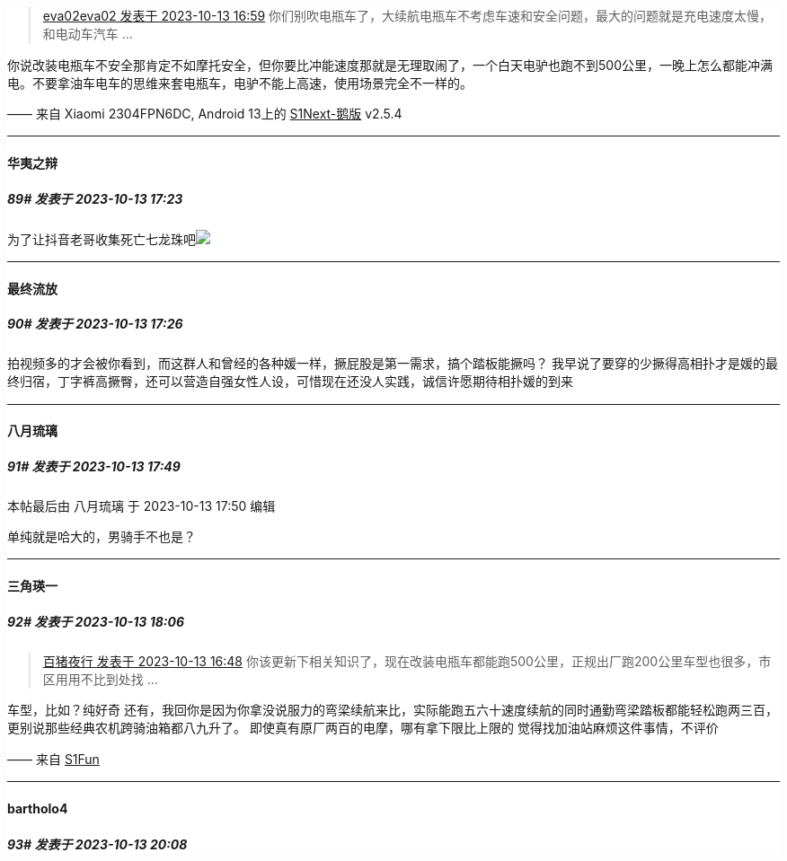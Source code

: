 <blockquote><a href="httphttps://bbs.saraba1st.com/2b/forum.php?mod=redirect&amp;goto=findpost&amp;pid=62710698&amp;ptid=2156561" target="_blank">eva02eva02 发表于 2023-10-13 16:59</a>
你们别吹电瓶车了，大续航电瓶车不考虑车速和安全问题，最大的问题就是充电速度太慢，和电动车汽车 ...</blockquote>
你说改装电瓶车不安全那肯定不如摩托安全，但你要比冲能速度那就是无理取闹了，一个白天电驴也跑不到500公里，一晚上怎么都能冲满电。不要拿油车电车的思维来套电瓶车，电驴不能上高速，使用场景完全不一样的。

—— 来自 Xiaomi 2304FPN6DC, Android 13上的 [S1Next-鹅版](https://github.com/ykrank/S1-Next/releases) v2.5.4

*****

####  华夷之辩  
##### 89#       发表于 2023-10-13 17:23

为了让抖音老哥收集死亡七龙珠吧<img src="https://static.saraba1st.com/image/smiley/face2017/037.png" referrerpolicy="no-referrer">


*****

####  最终流放  
##### 90#       发表于 2023-10-13 17:26

拍视频多的才会被你看到，而这群人和曾经的各种媛一样，撅屁股是第一需求，搞个踏板能撅吗？
我早说了要穿的少撅得高相扑才是媛的最终归宿，丁字裤高撅臀，还可以营造自强女性人设，可惜现在还没人实践，诚信许愿期待相扑媛的到来


*****

####  八月琉璃  
##### 91#       发表于 2023-10-13 17:49

 本帖最后由 八月琉璃 于 2023-10-13 17:50 编辑 

单纯就是哈大的，男骑手不也是？


*****

####  三角瑛一  
##### 92#       发表于 2023-10-13 18:06

<blockquote><a href="httphttps://bbs.saraba1st.com/2b/forum.php?mod=redirect&amp;goto=findpost&amp;pid=62710568&amp;ptid=2156561" target="_blank">百猪夜行 发表于 2023-10-13 16:48</a>
你该更新下相关知识了，现在改装电瓶车都能跑500公里，正规出厂跑200公里车型也很多，市区用用不比到处找 ...</blockquote>
车型，比如？纯好奇
还有，我回你是因为你拿没说服力的弯梁续航来比，实际能跑五六十速度续航的同时通勤弯梁踏板都能轻松跑两三百，更别说那些经典农机跨骑油箱都八九升了。
即使真有原厂两百的电摩，哪有拿下限比上限的
觉得找加油站麻烦这件事情，不评价

—— 来自 [S1Fun](https://s1fun.koalcat.com)


*****

####  bartholo4  
##### 93#       发表于 2023-10-13 20:08
